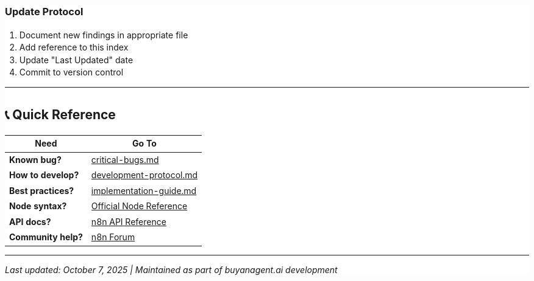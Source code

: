 ### Update Protocol
1. Document new findings in appropriate file
2. Add reference to this index
3. Update "Last Updated" date
4. Commit to version control

---

## 📞 Quick Reference

| Need | Go To |
|------|-------|
| **Known bug?** | [critical-bugs.md](critical-bugs.md) |
| **How to develop?** | [development-protocol.md](development-protocol.md) |
| **Best practices?** | [implementation-guide.md](implementation-guide.md) |
| **Node syntax?** | [Official Node Reference](https://docs.n8n.io/integrations/builtin/) |
| **API docs?** | [n8n API Reference](https://docs.n8n.io/api/) |
| **Community help?** | [n8n Forum](https://community.n8n.io/) |

---

*Last updated: October 7, 2025 | Maintained as part of buyanagent.ai development*
